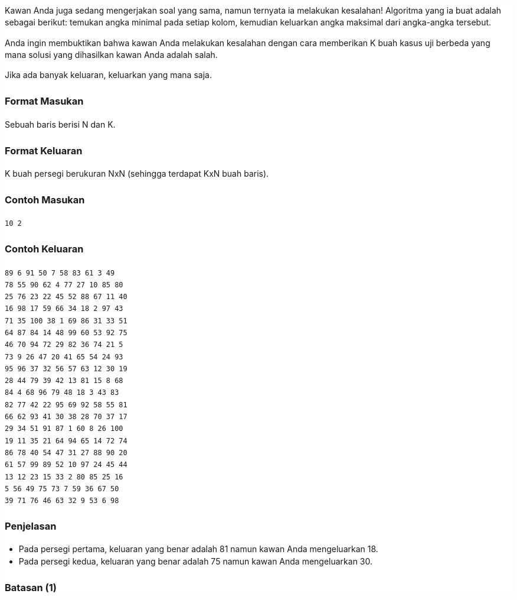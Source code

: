 Kawan Anda juga sedang mengerjakan soal yang sama, namun ternyata ia melakukan kesalahan! Algoritma yang ia buat adalah sebagai berikut: temukan angka minimal pada setiap kolom, kemudian keluarkan angka maksimal dari angka-angka tersebut.

Anda ingin membuktikan bahwa kawan Anda melakukan kesalahan dengan cara memberikan K buah kasus uji berbeda yang mana solusi yang dihasilkan kawan Anda adalah salah.

Jika ada banyak keluaran, keluarkan yang mana saja.

### Format Masukan

Sebuah baris berisi N dan K.

### Format Keluaran

K buah persegi berukuran NxN (sehingga terdapat KxN buah baris).

### Contoh Masukan

```
10 2
```

### Contoh Keluaran

```
89 6 91 50 7 58 83 61 3 49
78 55 90 62 4 77 27 10 85 80
25 76 23 22 45 52 88 67 11 40
16 98 17 59 66 34 18 2 97 43
71 35 100 38 1 69 86 31 33 51
64 87 84 14 48 99 60 53 92 75
46 70 94 72 29 82 36 74 21 5
73 9 26 47 20 41 65 54 24 93
95 96 37 32 56 57 63 12 30 19
28 44 79 39 42 13 81 15 8 68
84 4 68 96 79 48 18 3 43 83
82 77 42 22 95 69 92 58 55 81
66 62 93 41 30 38 28 70 37 17
29 34 51 91 87 1 60 8 26 100
19 11 35 21 64 94 65 14 72 74
86 78 40 54 47 31 27 88 90 20
61 57 99 89 52 10 97 24 45 44
13 12 23 15 33 2 80 85 25 16
5 56 49 75 73 7 59 36 67 50
39 71 76 46 63 32 9 53 6 98
```

### Penjelasan

- Pada persegi pertama, keluaran yang benar adalah 81 namun kawan Anda mengeluarkan 18.
- Pada persegi kedua, keluaran yang benar adalah 75 namun kawan Anda mengeluarkan 30.

### Batasan (1)

